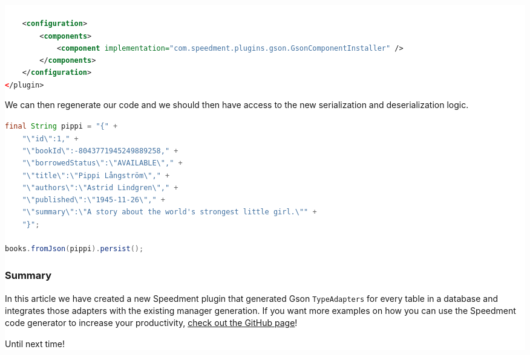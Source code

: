 ```xml

    <configuration>
        <components>
            <component implementation="com.speedment.plugins.gson.GsonComponentInstaller" />
        </components>
    </configuration>
</plugin>
```

We can then regenerate our code and we should then have access to the new serialization and deserialization logic.

```java
final String pippi = "{" + 
    "\"id\":1," +
    "\"bookId\":-8043771945249889258," +
    "\"borrowedStatus\":\"AVAILABLE\"," + 
    "\"title\":\"Pippi Långström\"," + 
    "\"authors\":\"Astrid Lindgren\"," + 
    "\"published\":\"1945-11-26\"," + 
    "\"summary\":\"A story about the world's strongest little girl.\"" + 
    "}";

books.fromJson(pippi).persist();
```

### Summary

In this article we have created a new Speedment plugin that generated Gson `TypeAdapters` for every table in a database and integrates those adapters with the existing manager generation. If you want more examples on how you can use the Speedment code generator to increase your productivity, [check out the GitHub page](https://github.com/speedment/speedment)!

Until next time!
